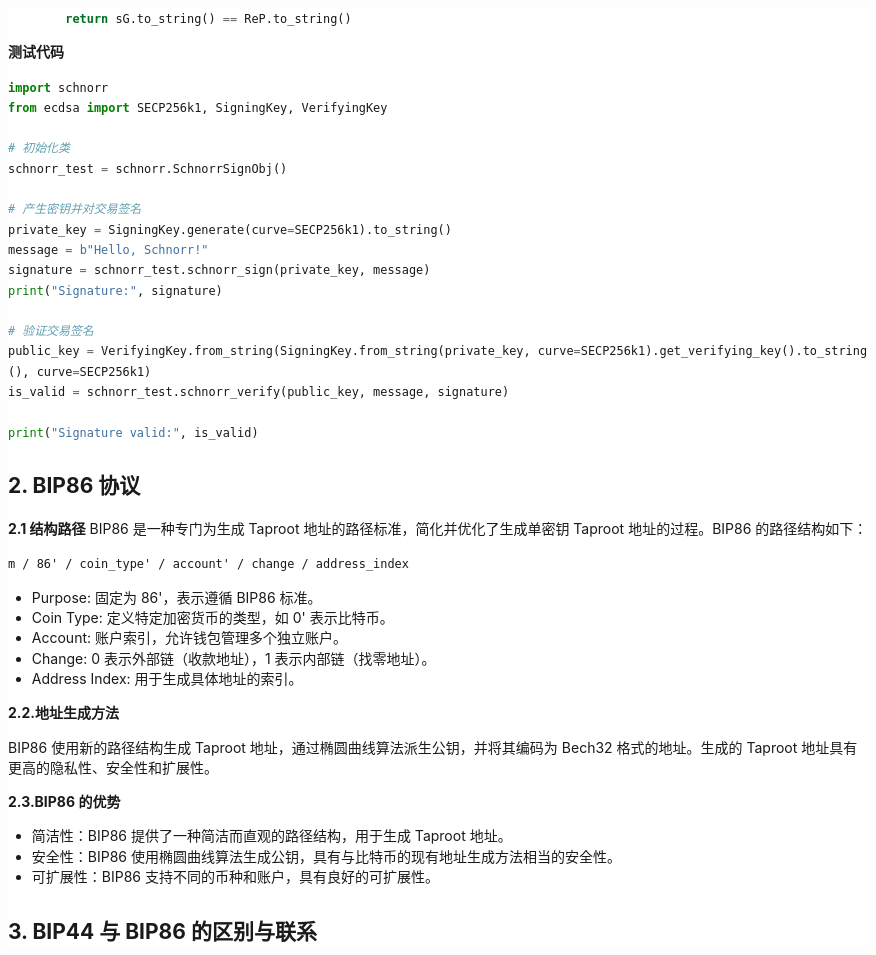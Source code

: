 ```python
        return sG.to_string() == ReP.to_string()
```



**测试代码**

```python
import schnorr
from ecdsa import SECP256k1, SigningKey, VerifyingKey

# 初始化类
schnorr_test = schnorr.SchnorrSignObj()

# 产生密钥并对交易签名
private_key = SigningKey.generate(curve=SECP256k1).to_string()
message = b"Hello, Schnorr!"
signature = schnorr_test.schnorr_sign(private_key, message)
print("Signature:", signature)

# 验证交易签名
public_key = VerifyingKey.from_string(SigningKey.from_string(private_key, curve=SECP256k1).get_verifying_key().to_string(), curve=SECP256k1)
is_valid = schnorr_test.schnorr_verify(public_key, message, signature)

print("Signature valid:", is_valid)
```

## 2. BIP86 协议

**2.1 结构路径** BIP86 是一种专门为生成 Taproot 地址的路径标准，简化并优化了生成单密钥 Taproot 地址的过程。BIP86 的路径结构如下：

```
m / 86' / coin_type' / account' / change / address_index
```

- Purpose: 固定为 86'，表示遵循 BIP86 标准。
- Coin Type: 定义特定加密货币的类型，如 0' 表示比特币。
- Account: 账户索引，允许钱包管理多个独立账户。
- Change: 0 表示外部链（收款地址），1 表示内部链（找零地址）。
- Address Index: 用于生成具体地址的索引。



**2.2.地址生成方法**

BIP86 使用新的路径结构生成 Taproot 地址，通过椭圆曲线算法派生公钥，并将其编码为 Bech32 格式的地址。生成的 Taproot 地址具有更高的隐私性、安全性和扩展性。



**2.3.BIP86 的优势**

- 简洁性：BIP86 提供了一种简洁而直观的路径结构，用于生成 Taproot 地址。
- 安全性：BIP86 使用椭圆曲线算法生成公钥，具有与比特币的现有地址生成方法相当的安全性。
- 可扩展性：BIP86 支持不同的币种和账户，具有良好的可扩展性。

## 3. BIP44 与 BIP86 的区别与联系
